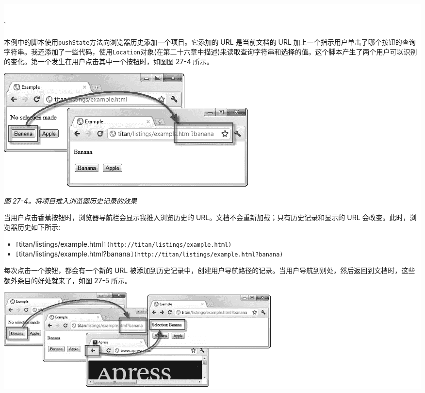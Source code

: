         <script type="text/javascript">

            var sel = "No selection made";
            **if (window.location.search == "?banana") {
                sel = "Selection: Banana";
            } else if (window.location.search == "?apple") {
                sel = "Selection: Apple";
            }**
            document.getElementById("msg").innerHTML = sel;

            var buttons = document.getElementsByTagName("button");
            for (var i = 0; i < buttons.length; i++) {
                buttons[i].onclick = function(e) {` `                    document.getElementById("msg").innerHTML = e.target.innerHTML;
                    **window.history.pushState("", "", "?" + e.target.id);**
                };
            }
        </script>
    </body>
</html>`

本例中的脚本使用`pushState`方法向浏览器历史添加一个项目。它添加的 URL 是当前文档的 URL 加上一个指示用户单击了哪个按钮的查询字符串。我还添加了一些代码，使用`Location`对象(在第二十六章中描述)来读取查询字符串和选择的值。这个脚本产生了两个用户可以识别的变化。第一个发生在用户点击其中一个按钮时，如图图 27-4 所示。

![Image](img/2704.jpg)

*图 27-4。将项目推入浏览器历史记录的效果*

当用户点击香蕉按钮时，浏览器导航栏会显示我推入浏览历史的 URL。文档不会重新加载；只有历史记录和显示的 URL 会改变。此时，浏览器历史如下所示:

*   `[`titan/listings/example.html`](http://titan/listings/example.html)`
*   `[`titan/listings/example.html?banana`](http://titan/listings/example.html?banana)`

每次点击一个按钮，都会有一个新的 URL 被添加到历史记录中，创建用户导航路径的记录。当用户导航到别处，然后返回到文档时，这些额外条目的好处就来了，如图 27-5 所示。

![Image](img/2705.jpg)
